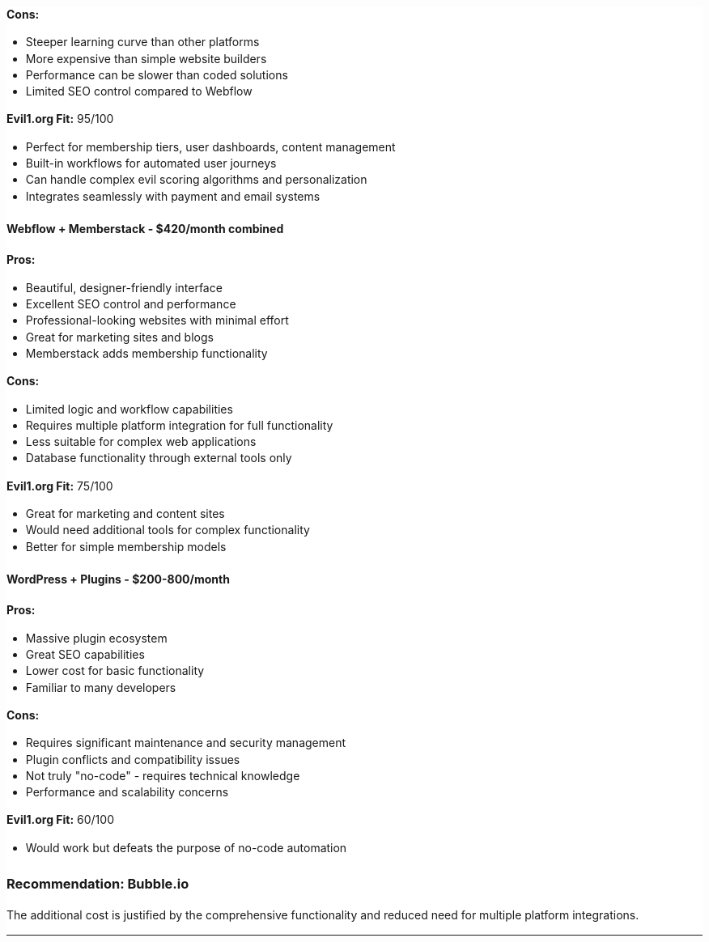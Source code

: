 **Cons:**
- Steeper learning curve than other platforms
- More expensive than simple website builders
- Performance can be slower than coded solutions
- Limited SEO control compared to Webflow

**Evil1.org Fit:** 95/100
- Perfect for membership tiers, user dashboards, content management
- Built-in workflows for automated user journeys
- Can handle complex evil scoring algorithms and personalization
- Integrates seamlessly with payment and email systems

#### **Webflow + Memberstack - $420/month combined**

**Pros:**
- Beautiful, designer-friendly interface
- Excellent SEO control and performance
- Professional-looking websites with minimal effort
- Great for marketing sites and blogs
- Memberstack adds membership functionality

**Cons:**
- Limited logic and workflow capabilities
- Requires multiple platform integration for full functionality
- Less suitable for complex web applications
- Database functionality through external tools only

**Evil1.org Fit:** 75/100
- Great for marketing and content sites
- Would need additional tools for complex functionality
- Better for simple membership models

#### **WordPress + Plugins - $200-800/month**

**Pros:**
- Massive plugin ecosystem
- Great SEO capabilities
- Lower cost for basic functionality
- Familiar to many developers

**Cons:**
- Requires significant maintenance and security management
- Plugin conflicts and compatibility issues
- Not truly "no-code" - requires technical knowledge
- Performance and scalability concerns

**Evil1.org Fit:** 60/100
- Would work but defeats the purpose of no-code automation

### **Recommendation: Bubble.io**
The additional cost is justified by the comprehensive functionality and reduced need for multiple platform integrations.

---
